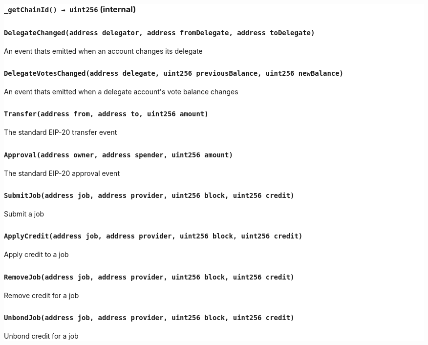 


### `_getChainId() → uint256` (internal)






### `DelegateChanged(address delegator, address fromDelegate, address toDelegate)`

An event thats emitted when an account changes its delegate



### `DelegateVotesChanged(address delegate, uint256 previousBalance, uint256 newBalance)`

An event thats emitted when a delegate account's vote balance changes



### `Transfer(address from, address to, uint256 amount)`

The standard EIP-20 transfer event



### `Approval(address owner, address spender, uint256 amount)`

The standard EIP-20 approval event



### `SubmitJob(address job, address provider, uint256 block, uint256 credit)`

Submit a job



### `ApplyCredit(address job, address provider, uint256 block, uint256 credit)`

Apply credit to a job



### `RemoveJob(address job, address provider, uint256 block, uint256 credit)`

Remove credit for a job



### `UnbondJob(address job, address provider, uint256 block, uint256 credit)`

Unbond credit for a job
